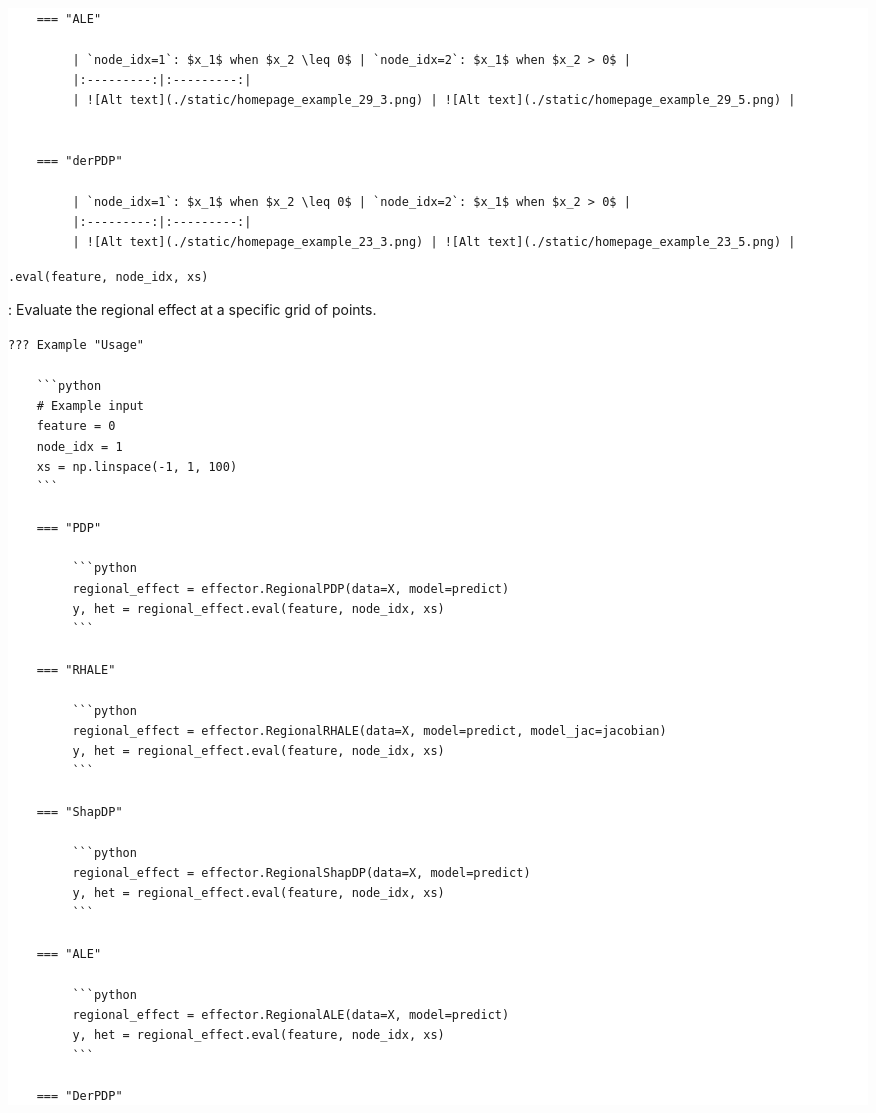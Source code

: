         === "ALE"
        
             | `node_idx=1`: $x_1$ when $x_2 \leq 0$ | `node_idx=2`: $x_1$ when $x_2 > 0$ |
             |:---------:|:---------:|
             | ![Alt text](./static/homepage_example_29_3.png) | ![Alt text](./static/homepage_example_29_5.png) |
        
        
        === "derPDP"
        
             | `node_idx=1`: $x_1$ when $x_2 \leq 0$ | `node_idx=2`: $x_1$ when $x_2 > 0$ |
             |:---------:|:---------:|
             | ![Alt text](./static/homepage_example_23_3.png) | ![Alt text](./static/homepage_example_23_5.png) |


`.eval(feature, node_idx, xs)`

: Evaluate the regional effect at a specific grid of points.

    ??? Example "Usage"

        ```python
        # Example input
        feature = 0
        node_idx = 1
        xs = np.linspace(-1, 1, 100)
        ```

        === "PDP"

             ```python
             regional_effect = effector.RegionalPDP(data=X, model=predict)
             y, het = regional_effect.eval(feature, node_idx, xs)
             ```

        === "RHALE"

             ```python
             regional_effect = effector.RegionalRHALE(data=X, model=predict, model_jac=jacobian)
             y, het = regional_effect.eval(feature, node_idx, xs)
             ```

        === "ShapDP"

             ```python
             regional_effect = effector.RegionalShapDP(data=X, model=predict)
             y, het = regional_effect.eval(feature, node_idx, xs)
             ```

        === "ALE"

             ```python
             regional_effect = effector.RegionalALE(data=X, model=predict)
             y, het = regional_effect.eval(feature, node_idx, xs)
             ```

        === "DerPDP"
